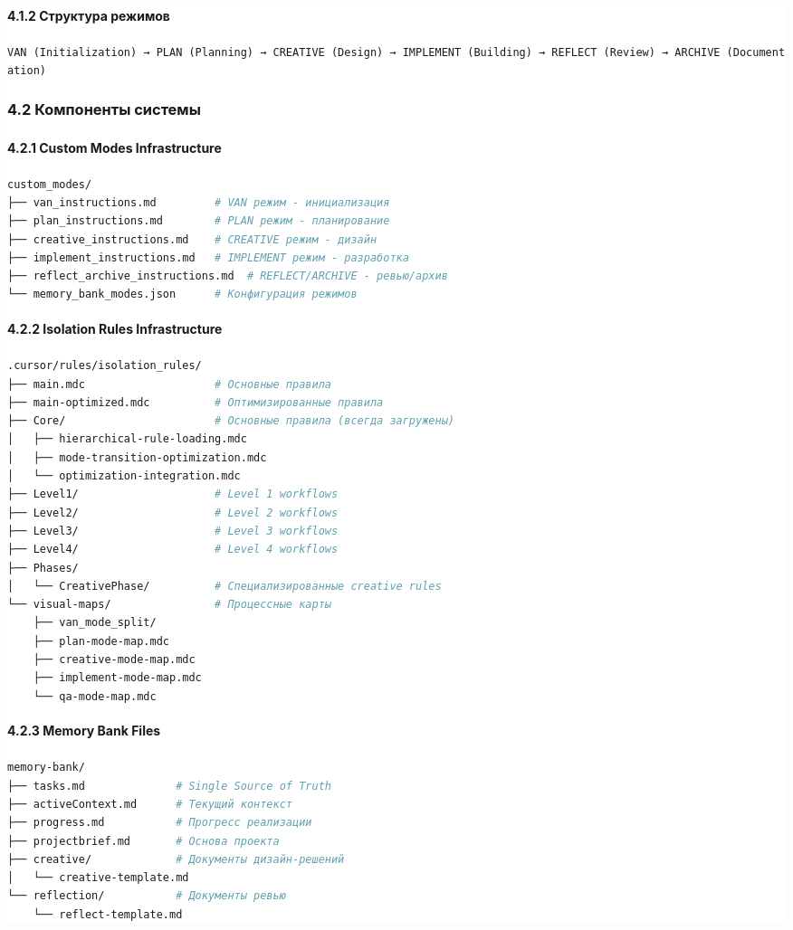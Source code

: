 #### 4.1.2 Структура режимов
```
VAN (Initialization) → PLAN (Planning) → CREATIVE (Design) → IMPLEMENT (Building) → REFLECT (Review) → ARCHIVE (Documentation)
```

### 4.2 Компоненты системы

#### 4.2.1 Custom Modes Infrastructure
```bash
custom_modes/
├── van_instructions.md         # VAN режим - инициализация
├── plan_instructions.md        # PLAN режим - планирование  
├── creative_instructions.md    # CREATIVE режим - дизайн
├── implement_instructions.md   # IMPLEMENT режим - разработка
├── reflect_archive_instructions.md  # REFLECT/ARCHIVE - ревью/архив
└── memory_bank_modes.json      # Конфигурация режимов
```

#### 4.2.2 Isolation Rules Infrastructure
```bash
.cursor/rules/isolation_rules/
├── main.mdc                    # Основные правила
├── main-optimized.mdc          # Оптимизированные правила
├── Core/                       # Основные правила (всегда загружены)
│   ├── hierarchical-rule-loading.mdc
│   ├── mode-transition-optimization.mdc
│   └── optimization-integration.mdc
├── Level1/                     # Level 1 workflows
├── Level2/                     # Level 2 workflows  
├── Level3/                     # Level 3 workflows
├── Level4/                     # Level 4 workflows
├── Phases/
│   └── CreativePhase/          # Специализированные creative rules
└── visual-maps/                # Процессные карты
    ├── van_mode_split/
    ├── plan-mode-map.mdc
    ├── creative-mode-map.mdc
    ├── implement-mode-map.mdc
    └── qa-mode-map.mdc
```

#### 4.2.3 Memory Bank Files
```bash
memory-bank/
├── tasks.md              # Single Source of Truth
├── activeContext.md      # Текущий контекст
├── progress.md           # Прогресс реализации
├── projectbrief.md       # Основа проекта
├── creative/             # Документы дизайн-решений
│   └── creative-template.md
└── reflection/           # Документы ревью
    └── reflect-template.md
```
